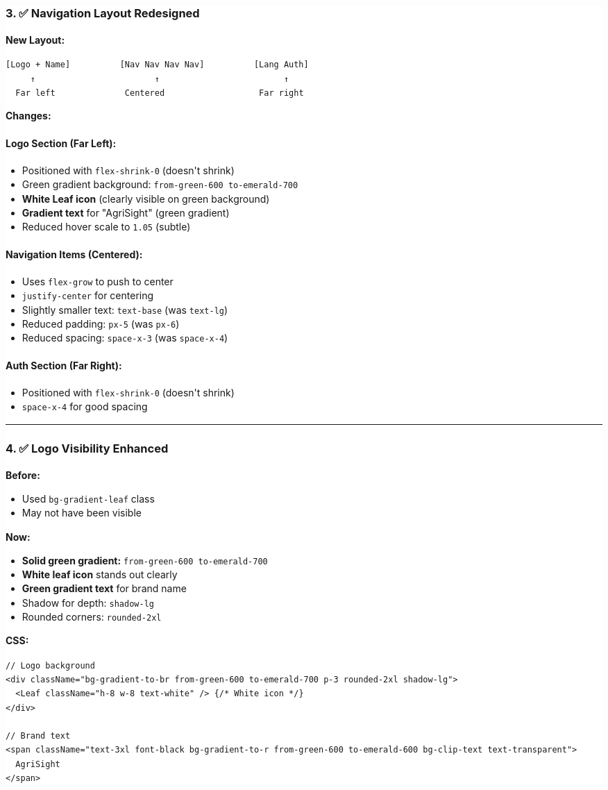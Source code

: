 
### 3. ✅ **Navigation Layout Redesigned**

**New Layout:**
```
[Logo + Name]          [Nav Nav Nav Nav]          [Lang Auth]
     ↑                        ↑                         ↑
  Far left              Centered                   Far right
```

**Changes:**

#### Logo Section (Far Left):
- Positioned with `flex-shrink-0` (doesn't shrink)
- Green gradient background: `from-green-600 to-emerald-700`
- **White Leaf icon** (clearly visible on green background)
- **Gradient text** for "AgriSight" (green gradient)
- Reduced hover scale to `1.05` (subtle)

#### Navigation Items (Centered):
- Uses `flex-grow` to push to center
- `justify-center` for centering
- Slightly smaller text: `text-base` (was `text-lg`)
- Reduced padding: `px-5` (was `px-6`)
- Reduced spacing: `space-x-3` (was `space-x-4`)

#### Auth Section (Far Right):
- Positioned with `flex-shrink-0` (doesn't shrink)
- `space-x-4` for good spacing

---

### 4. ✅ **Logo Visibility Enhanced**

**Before:**
- Used `bg-gradient-leaf` class
- May not have been visible

**Now:**
- **Solid green gradient:** `from-green-600 to-emerald-700`
- **White leaf icon** stands out clearly
- **Green gradient text** for brand name
- Shadow for depth: `shadow-lg`
- Rounded corners: `rounded-2xl`

**CSS:**
```tsx
// Logo background
<div className="bg-gradient-to-br from-green-600 to-emerald-700 p-3 rounded-2xl shadow-lg">
  <Leaf className="h-8 w-8 text-white" /> {/* White icon */}
</div>

// Brand text
<span className="text-3xl font-black bg-gradient-to-r from-green-600 to-emerald-600 bg-clip-text text-transparent">
  AgriSight
</span>
```
